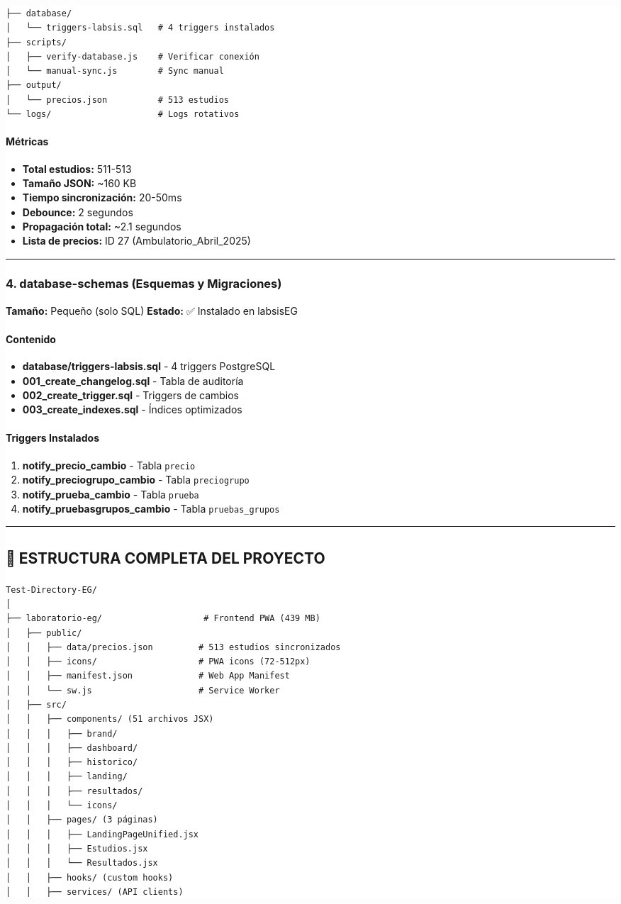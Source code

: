```
├── database/
│   └── triggers-labsis.sql   # 4 triggers instalados
├── scripts/
│   ├── verify-database.js    # Verificar conexión
│   └── manual-sync.js        # Sync manual
├── output/
│   └── precios.json          # 513 estudios
└── logs/                     # Logs rotativos
```

#### Métricas
- **Total estudios:** 511-513
- **Tamaño JSON:** ~160 KB
- **Tiempo sincronización:** 20-50ms
- **Debounce:** 2 segundos
- **Propagación total:** ~2.1 segundos
- **Lista de precios:** ID 27 (Ambulatorio_Abril_2025)

---

### 4. **database-schemas** (Esquemas y Migraciones)
**Tamaño:** Pequeño (solo SQL)
**Estado:** ✅ Instalado en labsisEG

#### Contenido
- **database/triggers-labsis.sql** - 4 triggers PostgreSQL
- **001_create_changelog.sql** - Tabla de auditoría
- **002_create_trigger.sql** - Triggers de cambios
- **003_create_indexes.sql** - Índices optimizados

#### Triggers Instalados
1. **notify_precio_cambio** - Tabla `precio`
2. **notify_preciogrupo_cambio** - Tabla `preciogrupo`
3. **notify_prueba_cambio** - Tabla `prueba`
4. **notify_pruebasgrupos_cambio** - Tabla `pruebas_grupos`

---

## 📁 ESTRUCTURA COMPLETA DEL PROYECTO

```
Test-Directory-EG/
│
├── laboratorio-eg/                    # Frontend PWA (439 MB)
│   ├── public/
│   │   ├── data/precios.json         # 513 estudios sincronizados
│   │   ├── icons/                    # PWA icons (72-512px)
│   │   ├── manifest.json             # Web App Manifest
│   │   └── sw.js                     # Service Worker
│   ├── src/
│   │   ├── components/ (51 archivos JSX)
│   │   │   ├── brand/
│   │   │   ├── dashboard/
│   │   │   ├── historico/
│   │   │   ├── landing/
│   │   │   ├── resultados/
│   │   │   └── icons/
│   │   ├── pages/ (3 páginas)
│   │   │   ├── LandingPageUnified.jsx
│   │   │   ├── Estudios.jsx
│   │   │   └── Resultados.jsx
│   │   ├── hooks/ (custom hooks)
│   │   ├── services/ (API clients)
```